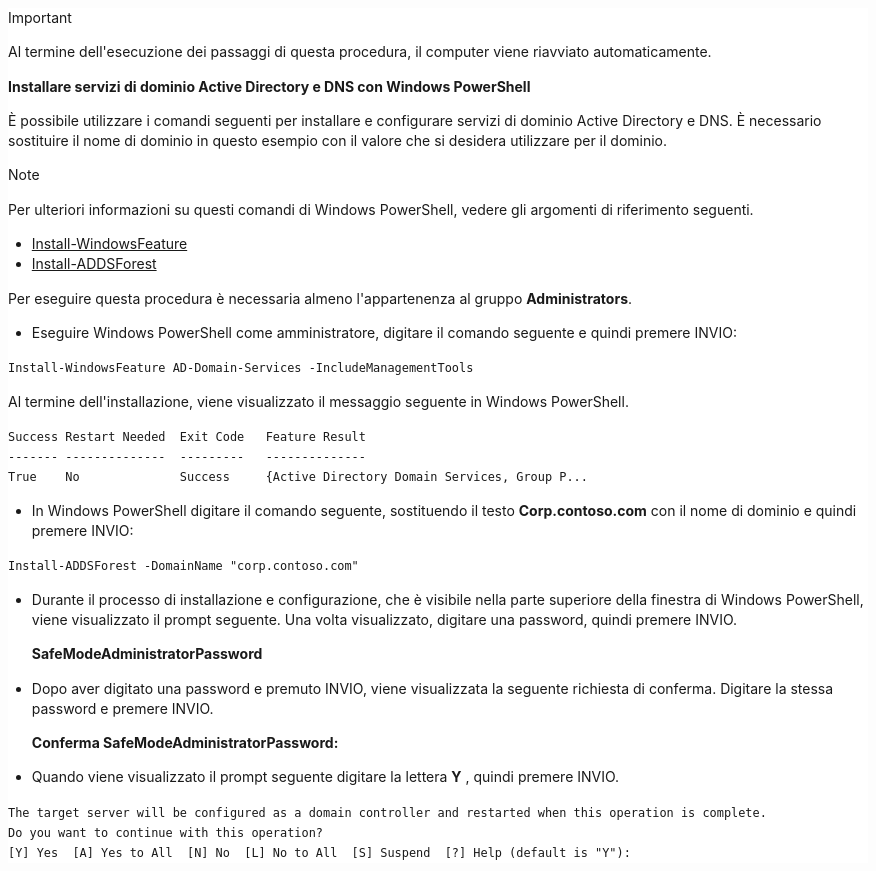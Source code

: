 >[!IMPORTANT]
>Al termine dell'esecuzione dei passaggi di questa procedura, il computer viene riavviato automaticamente.

**Installare servizi di dominio Active Directory e DNS con Windows PowerShell**

È possibile utilizzare i comandi seguenti per installare e configurare servizi di dominio Active Directory e DNS. È necessario sostituire il nome di dominio in questo esempio con il valore che si desidera utilizzare per il dominio.

>[!NOTE]
>Per ulteriori informazioni su questi comandi di Windows PowerShell, vedere gli argomenti di riferimento seguenti.
>- [Install-WindowsFeature](https://docs.microsoft.com/powershell/module/servermanager/install-windowsfeature?view=win10-ps)
>- [Install-ADDSForest](https://docs.microsoft.com/powershell/module/addsdeployment/install-addsforest?view=win10-ps)

Per eseguire questa procedura è necessaria almeno l'appartenenza al gruppo **Administrators**.

- Eseguire Windows PowerShell come amministratore, digitare il comando seguente e quindi premere INVIO:  

`Install-WindowsFeature AD-Domain-Services -IncludeManagementTools`

Al termine dell'installazione, viene visualizzato il messaggio seguente in Windows PowerShell.


    Success Restart Needed  Exit Code   Feature Result
    ------- --------------  ---------   --------------
    True    No              Success     {Active Directory Domain Services, Group P...


- In Windows PowerShell digitare il comando seguente, sostituendo il testo **Corp.contoso.com** con il nome di dominio e quindi premere INVIO:

````
Install-ADDSForest -DomainName "corp.contoso.com"
````

- Durante il processo di installazione e configurazione, che è visibile nella parte superiore della finestra di Windows PowerShell, viene visualizzato il prompt seguente. Una volta visualizzato, digitare una password, quindi premere INVIO.

    **SafeModeAdministratorPassword**

- Dopo aver digitato una password e premuto INVIO, viene visualizzata la seguente richiesta di conferma. Digitare la stessa password e premere INVIO.

    **Conferma SafeModeAdministratorPassword:**

- Quando viene visualizzato il prompt seguente digitare la lettera **Y** , quindi premere INVIO.


~~~
The target server will be configured as a domain controller and restarted when this operation is complete.
Do you want to continue with this operation?
[Y] Yes  [A] Yes to All  [N] No  [L] No to All  [S] Suspend  [?] Help (default is "Y"):
~~~
